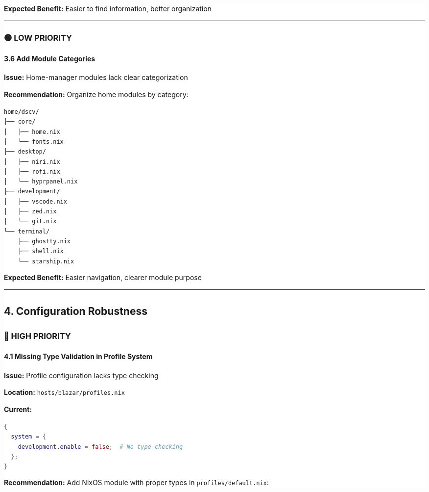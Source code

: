 **Expected Benefit:** Easier to find information, better organization

---

### 🟢 LOW PRIORITY

#### 3.6 Add Module Categories
**Issue:** Home-manager modules lack clear categorization

**Recommendation:**
Organize home modules by category:

```
home/dscv/
├── core/
│   ├── home.nix
│   └── fonts.nix
├── desktop/
│   ├── niri.nix
│   ├── rofi.nix
│   └── hyprpanel.nix
├── development/
│   ├── vscode.nix
│   ├── zed.nix
│   └── git.nix
└── terminal/
    ├── ghostty.nix
    ├── shell.nix
    └── starship.nix
```

**Expected Benefit:** Easier navigation, clearer module purpose

---

## 4. Configuration Robustness

### 🔴 HIGH PRIORITY

#### 4.1 Missing Type Validation in Profile System
**Issue:** Profile configuration lacks type checking

**Location:** `hosts/blazar/profiles.nix`

**Current:**
```nix
{
  system = {
    development.enable = false;  # No type checking
  };
}
```

**Recommendation:**
Add NixOS module with proper types in `profiles/default.nix`:
